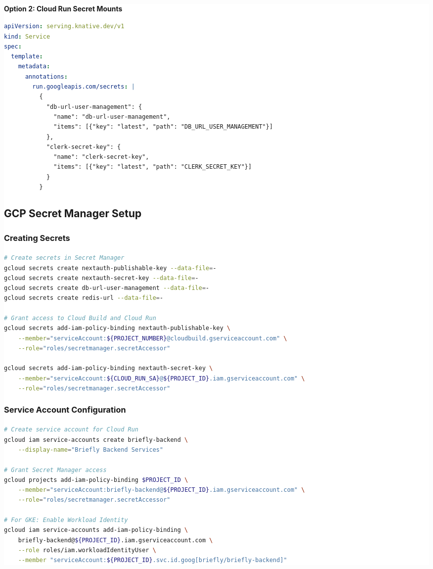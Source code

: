 **Option 2: Cloud Run Secret Mounts**
```yaml
apiVersion: serving.knative.dev/v1
kind: Service
spec:
  template:
    metadata:
      annotations:
        run.googleapis.com/secrets: |
          {
            "db-url-user-management": {
              "name": "db-url-user-management",
              "items": [{"key": "latest", "path": "DB_URL_USER_MANAGEMENT"}]
            },
            "clerk-secret-key": {
              "name": "clerk-secret-key", 
              "items": [{"key": "latest", "path": "CLERK_SECRET_KEY"}]
            }
          }
```

## GCP Secret Manager Setup

### Creating Secrets
```bash
# Create secrets in Secret Manager
gcloud secrets create nextauth-publishable-key --data-file=-
gcloud secrets create nextauth-secret-key --data-file=-
gcloud secrets create db-url-user-management --data-file=-
gcloud secrets create redis-url --data-file=-

# Grant access to Cloud Build and Cloud Run
gcloud secrets add-iam-policy-binding nextauth-publishable-key \
    --member="serviceAccount:${PROJECT_NUMBER}@cloudbuild.gserviceaccount.com" \
    --role="roles/secretmanager.secretAccessor"

gcloud secrets add-iam-policy-binding nextauth-secret-key \
    --member="serviceAccount:${CLOUD_RUN_SA}@${PROJECT_ID}.iam.gserviceaccount.com" \
    --role="roles/secretmanager.secretAccessor"
```

### Service Account Configuration
```bash
# Create service account for Cloud Run
gcloud iam service-accounts create briefly-backend \
    --display-name="Briefly Backend Services"

# Grant Secret Manager access
gcloud projects add-iam-policy-binding $PROJECT_ID \
    --member="serviceAccount:briefly-backend@${PROJECT_ID}.iam.gserviceaccount.com" \
    --role="roles/secretmanager.secretAccessor"

# For GKE: Enable Workload Identity
gcloud iam service-accounts add-iam-policy-binding \
    briefly-backend@${PROJECT_ID}.iam.gserviceaccount.com \
    --role roles/iam.workloadIdentityUser \
    --member "serviceAccount:${PROJECT_ID}.svc.id.goog[briefly/briefly-backend]"
```
